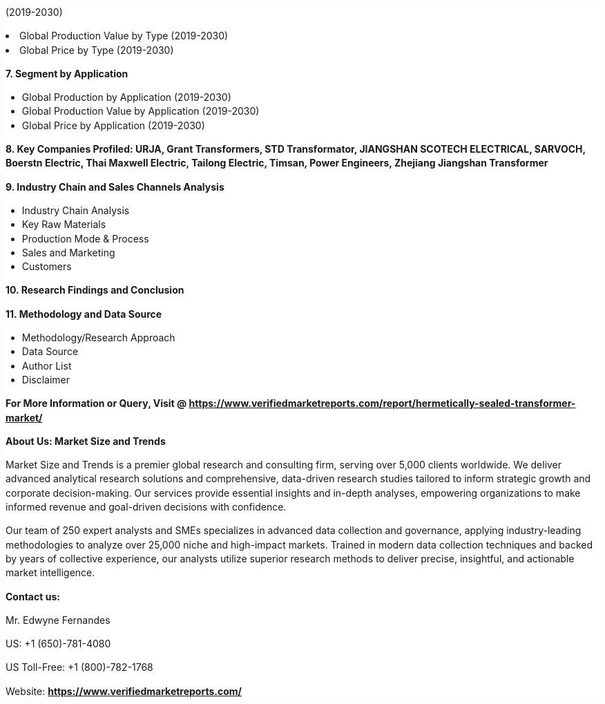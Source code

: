 (2019-2030)</li><li>Global Production Value by Type (2019-2030)</li><li>Global Price by Type (2019-2030)</li></ul><p><strong>7. Segment by Application</strong></p><ul><li>Global Production by Application (2019-2030)</li><li>Global Production Value by Application (2019-2030)</li><li>Global Price by Application (2019-2030)</li></ul><p><strong>8. Key Companies Profiled: URJA, Grant Transformers, STD Transformator, JIANGSHAN SCOTECH ELECTRICAL, SARVOCH, Boerstn Electric, Thai Maxwell Electric, Tailong Electric, Timsan, Power Engineers, Zhejiang Jiangshan Transformer</strong></p><p><strong>9. Industry Chain and Sales Channels Analysis</strong></p><ul><li>Industry Chain Analysis</li><li>Key Raw Materials</li><li>Production Mode &amp; Process</li><li>Sales and Marketing</li><li>Customers</li></ul><p><strong>10. Research Findings and Conclusion</strong></p><p><strong>11. Methodology and Data Source</strong></p><ul><li>Methodology/Research Approach</li><li>Data Source</li><li>Author List</li><li>Disclaimer</li></ul></p><p><strong>For More Information or Query, Visit @ <a href="https://www.verifiedmarketreports.com/report/hermetically-sealed-transformer-market/">https://www.verifiedmarketreports.com/report/hermetically-sealed-transformer-market/</a></strong></p><p><strong>About Us: Market Size and Trends</strong></p><p>Market Size and Trends is a premier global research and consulting firm, serving over 5,000 clients worldwide. We deliver advanced analytical research solutions and comprehensive, data-driven research studies tailored to inform strategic growth and corporate decision-making. Our services provide essential insights and in-depth analyses, empowering organizations to make informed revenue and goal-driven decisions with confidence.</p><p>Our team of 250 expert analysts and SMEs specializes in advanced data collection and governance, applying industry-leading methodologies to analyze over 25,000 niche and high-impact markets. Trained in modern data collection techniques and backed by years of collective experience, our analysts utilize superior research methods to deliver precise, insightful, and actionable market intelligence.</p><p><strong>Contact us:</strong></p><p>Mr. Edwyne Fernandes</p><p>US: +1 (650)-781-4080</p><p>US Toll-Free: +1 (800)-782-1768</p><p>Website: <strong><a href="https://www.verifiedmarketreports.com/">https://www.verifiedmarketreports.com/</a></strong></p>

